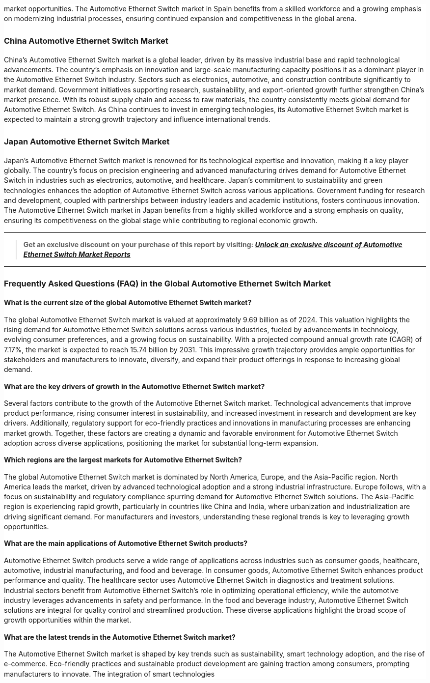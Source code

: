 market opportunities. The Automotive Ethernet Switch market in Spain benefits from a skilled workforce and a growing emphasis on modernizing industrial processes, ensuring continued expansion and competitiveness in the global arena.</p><h3>China Automotive Ethernet Switch Market</h3><p>China&rsquo;s Automotive Ethernet Switch market is a global leader, driven by its massive industrial base and rapid technological advancements. The country&rsquo;s emphasis on innovation and large-scale manufacturing capacity positions it as a dominant player in the Automotive Ethernet Switch industry. Sectors such as electronics, automotive, and construction contribute significantly to market demand. Government initiatives supporting research, sustainability, and export-oriented growth further strengthen China&rsquo;s market presence. With its robust supply chain and access to raw materials, the country consistently meets global demand for Automotive Ethernet Switch. As China continues to invest in emerging technologies, its Automotive Ethernet Switch market is expected to maintain a strong growth trajectory and influence international trends.</p><h3>Japan Automotive Ethernet Switch Market</h3><p>Japan&rsquo;s Automotive Ethernet Switch market is renowned for its technological expertise and innovation, making it a key player globally. The country&rsquo;s focus on precision engineering and advanced manufacturing drives demand for Automotive Ethernet Switch in industries such as electronics, automotive, and healthcare. Japan&rsquo;s commitment to sustainability and green technologies enhances the adoption of Automotive Ethernet Switch across various applications. Government funding for research and development, coupled with partnerships between industry leaders and academic institutions, fosters continuous innovation. The Automotive Ethernet Switch market in Japan benefits from a highly skilled workforce and a strong emphasis on quality, ensuring its competitiveness on the global stage while contributing to regional economic growth.</p><hr /><blockquote><p><strong>Get an exclusive discount on your purchase of this report by visiting: <em><a href="://marketresearchpulse.com/ask-for-discount/76016?utm_source=Github&amp;utm_medium=027">Unlock an exclusive discount of Automotive Ethernet Switch Market Reports</a></em>&nbsp;</strong></p></blockquote><hr /><h3>Frequently Asked Questions (FAQ) in the Global Automotive Ethernet Switch Market</h3><p><strong>What is the current size of the global Automotive Ethernet Switch market?</strong></p><p>The global Automotive Ethernet Switch market is valued at approximately 9.69 billion as of 2024. This valuation highlights the rising demand for Automotive Ethernet Switch solutions across various industries, fueled by advancements in technology, evolving consumer preferences, and a growing focus on sustainability. With a projected compound annual growth rate (CAGR) of 7.17%, the market is expected to reach 15.74 billion by 2031. This impressive growth trajectory provides ample opportunities for stakeholders and manufacturers to innovate, diversify, and expand their product offerings in response to increasing global demand.</p><p><strong>What are the key drivers of growth in the Automotive Ethernet Switch market?</strong></p><p>Several factors contribute to the growth of the Automotive Ethernet Switch market. Technological advancements that improve product performance, rising consumer interest in sustainability, and increased investment in research and development are key drivers. Additionally, regulatory support for eco-friendly practices and innovations in manufacturing processes are enhancing market growth. Together, these factors are creating a dynamic and favorable environment for Automotive Ethernet Switch adoption across diverse applications, positioning the market for substantial long-term expansion.</p><p><strong>Which regions are the largest markets for Automotive Ethernet Switch?</strong></p><p>The global Automotive Ethernet Switch market is dominated by North America, Europe, and the Asia-Pacific region. North America leads the market, driven by advanced technological adoption and a strong industrial infrastructure. Europe follows, with a focus on sustainability and regulatory compliance spurring demand for Automotive Ethernet Switch solutions. The Asia-Pacific region is experiencing rapid growth, particularly in countries like China and India, where urbanization and industrialization are driving significant demand. For manufacturers and investors, understanding these regional trends is key to leveraging growth opportunities.</p><p><strong>What are the main applications of Automotive Ethernet Switch products?</strong></p><p>Automotive Ethernet Switch products serve a wide range of applications across industries such as consumer goods, healthcare, automotive, industrial manufacturing, and food and beverage. In consumer goods, Automotive Ethernet Switch enhances product performance and quality. The healthcare sector uses Automotive Ethernet Switch in diagnostics and treatment solutions. Industrial sectors benefit from Automotive Ethernet Switch&rsquo;s role in optimizing operational efficiency, while the automotive industry leverages advancements in safety and performance. In the food and beverage industry, Automotive Ethernet Switch solutions are integral for quality control and streamlined production. These diverse applications highlight the broad scope of growth opportunities within the market.</p><p><strong>What are the latest trends in the Automotive Ethernet Switch market?</strong></p><p>The Automotive Ethernet Switch market is shaped by key trends such as sustainability, smart technology adoption, and the rise of e-commerce. Eco-friendly practices and sustainable product development are gaining traction among consumers, prompting manufacturers to innovate. The integration of smart technologies